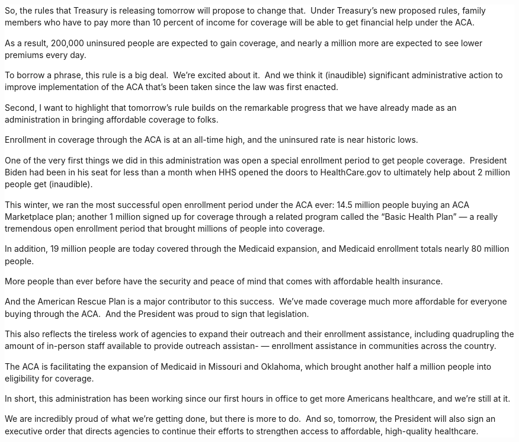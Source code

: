 So, the rules that Treasury is releasing tomorrow will propose to change
that.  Under Treasury’s new proposed rules, family members who have to
pay more than 10 percent of income for coverage will be able to get
financial help under the ACA.

As a result, 200,000 uninsured people are expected to gain coverage, and
nearly a million more are expected to see lower premiums every day.

To borrow a phrase, this rule is a big deal.  We’re excited about it. 
And we think it (inaudible) significant administrative action to improve
implementation of the ACA that’s been taken since the law was first
enacted.

Second, I want to highlight that tomorrow’s rule builds on the
remarkable progress that we have already made as an administration in
bringing affordable coverage to folks.

Enrollment in coverage through the ACA is at an all-time high, and the
uninsured rate is near historic lows.

One of the very first things we did in this administration was open a
special enrollment period to get people coverage.  President Biden had
been in his seat for less than a month when HHS opened the doors to
HealthCare.gov to ultimately help about 2 million people get
(inaudible).

This winter, we ran the most successful open enrollment period under the
ACA ever: 14.5 million people buying an ACA Marketplace plan; another 1
million signed up for coverage through a related program called the
“Basic Health Plan” — a really tremendous open enrollment period that
brought millions of people into coverage.

In addition, 19 million people are today covered through the Medicaid
expansion, and Medicaid enrollment totals nearly 80 million people.

More people than ever before have the security and peace of mind that
comes with affordable health insurance.

And the American Rescue Plan is a major contributor to this success. 
We’ve made coverage much more affordable for everyone buying through the
ACA.  And the President was proud to sign that legislation.

This also reflects the tireless work of agencies to expand their
outreach and their enrollment assistance, including quadrupling the
amount of in-person staff available to provide outreach assistan- —
enrollment assistance in communities across the country. 

The ACA is facilitating the expansion of Medicaid in Missouri and
Oklahoma, which brought another half a million people into eligibility
for coverage.

In short, this administration has been working since our first hours in
office to get more Americans healthcare, and we’re still at it.

We are incredibly proud of what we’re getting done, but there is more to
do.  And so, tomorrow, the President will also sign an executive order
that directs agencies to continue their efforts to strengthen access to
affordable, high-quality healthcare. 
